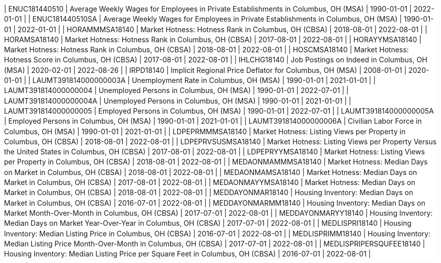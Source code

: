 | ENUC181440510             | Average Weekly Wages for Employees in Private Establishments in Columbus, OH (MSA)                                                                    | 1990-01-01          | 2022-01-01        |
| ENUC181440510SA           | Average Weekly Wages for Employees in Private Establishments in Columbus, OH (MSA)                                                                    | 1990-01-01          | 2022-01-01        |
| HORAMMMSA18140            | Market Hotness: Hotness Rank in Columbus, OH (CBSA)                                                                                                   | 2018-08-01          | 2022-08-01        |
| HORAMSA18140              | Market Hotness: Hotness Rank in Columbus, OH (CBSA)                                                                                                   | 2017-08-01          | 2022-08-01        |
| HORAYYMSA18140            | Market Hotness: Hotness Rank in Columbus, OH (CBSA)                                                                                                   | 2018-08-01          | 2022-08-01        |
| HOSCMSA18140              | Market Hotness: Hotness Score in Columbus, OH (CBSA)                                                                                                  | 2017-08-01          | 2022-08-01        |
| IHLCHG18140               | Job Postings on Indeed in Columbus, OH (MSA)                                                                                                          | 2020-02-01          | 2022-08-26        |
| IRPD18140                 | Implicit Regional Price Deflator for Columbus, OH (MSA)                                                                                               | 2008-01-01          | 2020-01-01        |
| LAUMT391814000000003A     | Unemployment Rate in Columbus, OH (MSA)                                                                                                               | 1990-01-01          | 2021-01-01        |
| LAUMT391814000000004      | Unemployed Persons in Columbus, OH (MSA)                                                                                                              | 1990-01-01          | 2022-07-01        |
| LAUMT391814000000004A     | Unemployed Persons in Columbus, OH (MSA)                                                                                                              | 1990-01-01          | 2021-01-01        |
| LAUMT391814000000005      | Employed Persons in Columbus, OH (MSA)                                                                                                                | 1990-01-01          | 2022-07-01        |
| LAUMT391814000000005A     | Employed Persons in Columbus, OH (MSA)                                                                                                                | 1990-01-01          | 2021-01-01        |
| LAUMT391814000000006A     | Civilian Labor Force in Columbus, OH (MSA)                                                                                                            | 1990-01-01          | 2021-01-01        |
| LDPEPRMMMSA18140          | Market Hotness: Listing Views per Property in Columbus, OH (CBSA)                                                                                     | 2018-08-01          | 2022-08-01        |
| LDPEPRVSUSMSA18140        | Market Hotness: Listing Views per Property Versus the United States in Columbus, OH (CBSA)                                                            | 2017-08-01          | 2022-08-01        |
| LDPEPRYYMSA18140          | Market Hotness: Listing Views per Property in Columbus, OH (CBSA)                                                                                     | 2018-08-01          | 2022-08-01        |
| MEDAONMAMMMSA18140        | Market Hotness: Median Days on Market in Columbus, OH (CBSA)                                                                                          | 2018-08-01          | 2022-08-01        |
| MEDAONMAMSA18140          | Market Hotness: Median Days on Market in Columbus, OH (CBSA)                                                                                          | 2017-08-01          | 2022-08-01        |
| MEDAONMAYYMSA18140        | Market Hotness: Median Days on Market in Columbus, OH (CBSA)                                                                                          | 2018-08-01          | 2022-08-01        |
| MEDDAYONMAR18140          | Housing Inventory: Median Days on Market in Columbus, OH (CBSA)                                                                                       | 2016-07-01          | 2022-08-01        |
| MEDDAYONMARMM18140        | Housing Inventory: Median Days on Market Month-Over-Month in Columbus, OH (CBSA)                                                                      | 2017-07-01          | 2022-08-01        |
| MEDDAYONMARYY18140        | Housing Inventory: Median Days on Market Year-Over-Year in Columbus, OH (CBSA)                                                                        | 2017-07-01          | 2022-08-01        |
| MEDLISPRI18140            | Housing Inventory: Median Listing Price in Columbus, OH (CBSA)                                                                                        | 2016-07-01          | 2022-08-01        |
| MEDLISPRIMM18140          | Housing Inventory: Median Listing Price Month-Over-Month in Columbus, OH (CBSA)                                                                       | 2017-07-01          | 2022-08-01        |
| MEDLISPRIPERSQUFEE18140   | Housing Inventory: Median Listing Price per Square Feet in Columbus, OH (CBSA)                                                                        | 2016-07-01          | 2022-08-01        |